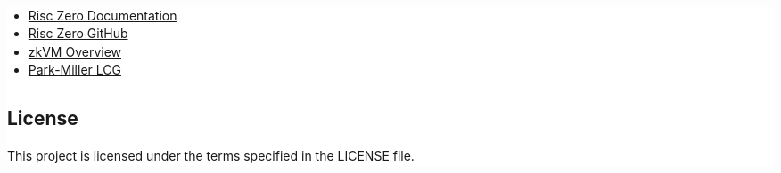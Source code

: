 - [Risc Zero Documentation](https://dev.risczero.com)
- [Risc Zero GitHub](https://github.com/risc0/risc0)
- [zkVM Overview](https://dev.risczero.com/zkvm)
- [Park-Miller LCG](https://en.wikipedia.org/wiki/Lehmer_random_number_generator)

## License

This project is licensed under the terms specified in the LICENSE file.
